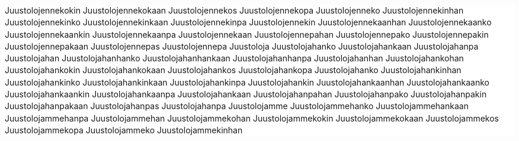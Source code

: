 Juustolojennekokin
Juustolojennekokaan
Juustolojennekos
Juustolojennekopa
Juustolojenneko
Juustolojennekinhan
Juustolojennekinko
Juustolojennekinkaan
Juustolojennekinpa
Juustolojennekin
Juustolojennekaanhan
Juustolojennekaanko
Juustolojennekaankin
Juustolojennekaanpa
Juustolojennekaan
Juustolojennepahan
Juustolojennepako
Juustolojennepakin
Juustolojennepakaan
Juustolojennepas
Juustolojennepa
Juustoloja
Juustolojahanko
Juustolojahankaan
Juustolojahanpa
Juustolojahan
Juustolojahanhanko
Juustolojahanhankaan
Juustolojahanhanpa
Juustolojahanhan
Juustolojahankohan
Juustolojahankokin
Juustolojahankokaan
Juustolojahankos
Juustolojahankopa
Juustolojahanko
Juustolojahankinhan
Juustolojahankinko
Juustolojahankinkaan
Juustolojahankinpa
Juustolojahankin
Juustolojahankaanhan
Juustolojahankaanko
Juustolojahankaankin
Juustolojahankaanpa
Juustolojahankaan
Juustolojahanpahan
Juustolojahanpako
Juustolojahanpakin
Juustolojahanpakaan
Juustolojahanpas
Juustolojahanpa
Juustolojamme
Juustolojammehanko
Juustolojammehankaan
Juustolojammehanpa
Juustolojammehan
Juustolojammekohan
Juustolojammekokin
Juustolojammekokaan
Juustolojammekos
Juustolojammekopa
Juustolojammeko
Juustolojammekinhan